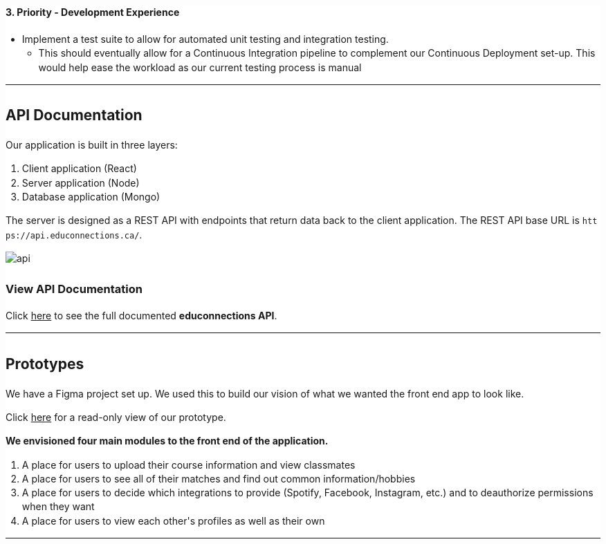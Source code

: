 #### 3. Priority - Development Experience

- Implement a test suite to allow for automated unit testing and integration testing. 
  - This should eventually allow for a Continuous Integration pipeline to complement our Continuous Deployment set-up. This would help ease the workload as our current testing process is manual

___

## API Documentation

Our application is built in three layers:

1. Client application (React)
2. Server application (Node)
3. Database application (Mongo)

The server is designed as a REST API with endpoints that return data back to the client application. The REST API base URL is `https://api.educonnections.ca/`.

![api](/docs/assets/apiDocumentation.png)

### View API Documentation

Click [here](https://github.com/eduardocgarza/client-436i/blob/master/docs/API.md) to see the full documented **educonnections API**.

___

## Prototypes

We have a Figma project set up. We used this to build our vision of what we wanted the front end app to look like. 

Click [here](https://www.figma.com/file/oiIWgoWzIHamqnbqVc6KMo/Friendly?node-id=0%3A1) for a read-only view of our prototype.

**We envisioned four main modules to the front end of the application.**

1. A place for users to upload their course information and view classmates
2. A place for users to see all of their matches and find out common information/hobbies
3. A place for users to decide which integrations to provide (Spotify, Facebook, Instagram, etc.) and to deauthorize permissions when they want
4. A place for users to view each other's profiles as well as their own

___

